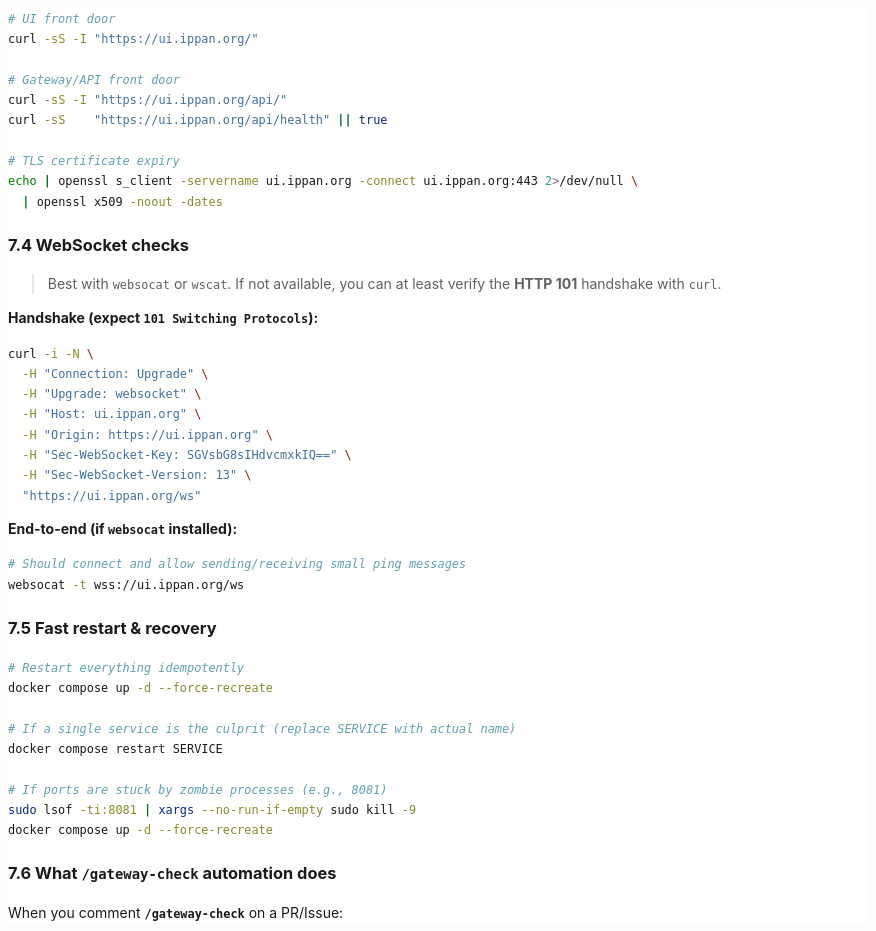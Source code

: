 ```bash
# UI front door
curl -sS -I "https://ui.ippan.org/"

# Gateway/API front door
curl -sS -I "https://ui.ippan.org/api/"
curl -sS    "https://ui.ippan.org/api/health" || true

# TLS certificate expiry
echo | openssl s_client -servername ui.ippan.org -connect ui.ippan.org:443 2>/dev/null \
  | openssl x509 -noout -dates
```

### 7.4 WebSocket checks

> Best with `websocat` or `wscat`. If not available, you can at least verify the **HTTP 101** handshake with `curl`.

**Handshake (expect `101 Switching Protocols`):**

```bash
curl -i -N \
  -H "Connection: Upgrade" \
  -H "Upgrade: websocket" \
  -H "Host: ui.ippan.org" \
  -H "Origin: https://ui.ippan.org" \
  -H "Sec-WebSocket-Key: SGVsbG8sIHdvcmxkIQ==" \
  -H "Sec-WebSocket-Version: 13" \
  "https://ui.ippan.org/ws"
```

**End-to-end (if `websocat` installed):**

```bash
# Should connect and allow sending/receiving small ping messages
websocat -t wss://ui.ippan.org/ws
```

### 7.5 Fast restart & recovery

```bash
# Restart everything idempotently
docker compose up -d --force-recreate

# If a single service is the culprit (replace SERVICE with actual name)
docker compose restart SERVICE

# If ports are stuck by zombie processes (e.g., 8081)
sudo lsof -ti:8081 | xargs --no-run-if-empty sudo kill -9
docker compose up -d --force-recreate
```

### 7.6 What `/gateway-check` automation does

When you comment **`/gateway-check`** on a PR/Issue:
